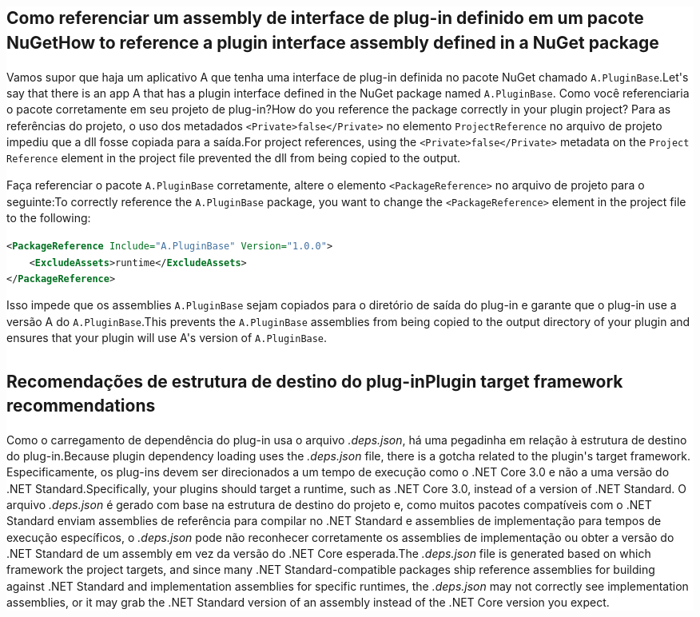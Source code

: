 ## <a name="how-to-reference-a-plugin-interface-assembly-defined-in-a-nuget-package"></a><span data-ttu-id="2cea6-175">Como referenciar um assembly de interface de plug-in definido em um pacote NuGet</span><span class="sxs-lookup"><span data-stu-id="2cea6-175">How to reference a plugin interface assembly defined in a NuGet package</span></span>

<span data-ttu-id="2cea6-176">Vamos supor que haja um aplicativo A que tenha uma interface de plug-in definida no pacote NuGet chamado `A.PluginBase`.</span><span class="sxs-lookup"><span data-stu-id="2cea6-176">Let's say that there is an app A that has a plugin interface defined in the NuGet package named `A.PluginBase`.</span></span> <span data-ttu-id="2cea6-177">Como você referenciaria o pacote corretamente em seu projeto de plug-in?</span><span class="sxs-lookup"><span data-stu-id="2cea6-177">How do you reference the package correctly in your plugin project?</span></span> <span data-ttu-id="2cea6-178">Para as referências do projeto, o uso dos metadados `<Private>false</Private>` no elemento `ProjectReference` no arquivo de projeto impediu que a dll fosse copiada para a saída.</span><span class="sxs-lookup"><span data-stu-id="2cea6-178">For project references, using the `<Private>false</Private>` metadata on the `ProjectReference` element in the project file prevented the dll from being copied to the output.</span></span>

<span data-ttu-id="2cea6-179">Faça referenciar o pacote `A.PluginBase` corretamente, altere o elemento `<PackageReference>` no arquivo de projeto para o seguinte:</span><span class="sxs-lookup"><span data-stu-id="2cea6-179">To correctly reference the `A.PluginBase` package, you want to change the `<PackageReference>` element in the project file to the following:</span></span>

```xml
<PackageReference Include="A.PluginBase" Version="1.0.0">
    <ExcludeAssets>runtime</ExcludeAssets>
</PackageReference>
```

<span data-ttu-id="2cea6-180">Isso impede que os assemblies `A.PluginBase` sejam copiados para o diretório de saída do plug-in e garante que o plug-in use a versão A do `A.PluginBase`.</span><span class="sxs-lookup"><span data-stu-id="2cea6-180">This prevents the `A.PluginBase` assemblies from being copied to the output directory of your plugin and ensures that your plugin will use A's version of `A.PluginBase`.</span></span>

## <a name="plugin-target-framework-recommendations"></a><span data-ttu-id="2cea6-181">Recomendações de estrutura de destino do plug-in</span><span class="sxs-lookup"><span data-stu-id="2cea6-181">Plugin target framework recommendations</span></span>

<span data-ttu-id="2cea6-182">Como o carregamento de dependência do plug-in usa o arquivo *.deps.json*, há uma pegadinha em relação à estrutura de destino do plug-in.</span><span class="sxs-lookup"><span data-stu-id="2cea6-182">Because plugin dependency loading uses the *.deps.json* file, there is a gotcha related to the plugin's target framework.</span></span> <span data-ttu-id="2cea6-183">Especificamente, os plug-ins devem ser direcionados a um tempo de execução como o .NET Core 3.0 e não a uma versão do .NET Standard.</span><span class="sxs-lookup"><span data-stu-id="2cea6-183">Specifically, your plugins should target a runtime, such as .NET Core 3.0, instead of a version of .NET Standard.</span></span> <span data-ttu-id="2cea6-184">O arquivo *.deps.json* é gerado com base na estrutura de destino do projeto e, como muitos pacotes compatíveis com o .NET Standard enviam assemblies de referência para compilar no .NET Standard e assemblies de implementação para tempos de execução específicos, o *.deps.json* pode não reconhecer corretamente os assemblies de implementação ou obter a versão do .NET Standard de um assembly em vez da versão do .NET Core esperada.</span><span class="sxs-lookup"><span data-stu-id="2cea6-184">The *.deps.json* file is generated based on which framework the project targets, and since many .NET Standard-compatible packages ship reference assemblies for building against .NET Standard and implementation assemblies for specific runtimes, the *.deps.json* may not correctly see implementation assemblies, or it may grab the .NET Standard version of an assembly instead of the .NET Core version you expect.</span></span>
